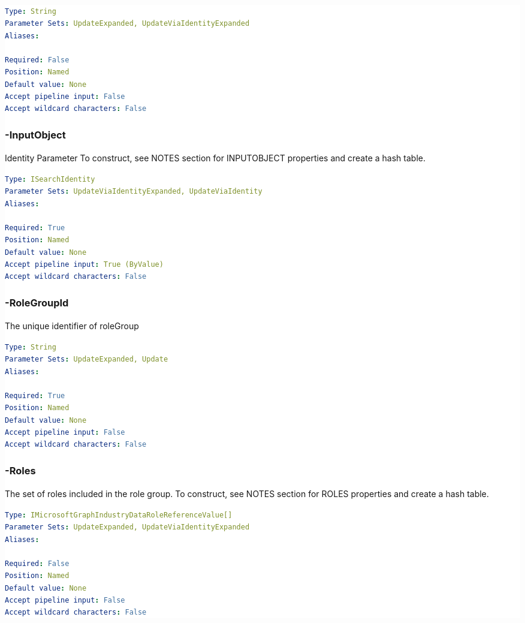 ```yaml
Type: String
Parameter Sets: UpdateExpanded, UpdateViaIdentityExpanded
Aliases:

Required: False
Position: Named
Default value: None
Accept pipeline input: False
Accept wildcard characters: False
```

### -InputObject
Identity Parameter
To construct, see NOTES section for INPUTOBJECT properties and create a hash table.

```yaml
Type: ISearchIdentity
Parameter Sets: UpdateViaIdentityExpanded, UpdateViaIdentity
Aliases:

Required: True
Position: Named
Default value: None
Accept pipeline input: True (ByValue)
Accept wildcard characters: False
```

### -RoleGroupId
The unique identifier of roleGroup

```yaml
Type: String
Parameter Sets: UpdateExpanded, Update
Aliases:

Required: True
Position: Named
Default value: None
Accept pipeline input: False
Accept wildcard characters: False
```

### -Roles
The set of roles included in the role group.
To construct, see NOTES section for ROLES properties and create a hash table.

```yaml
Type: IMicrosoftGraphIndustryDataRoleReferenceValue[]
Parameter Sets: UpdateExpanded, UpdateViaIdentityExpanded
Aliases:

Required: False
Position: Named
Default value: None
Accept pipeline input: False
Accept wildcard characters: False
```
